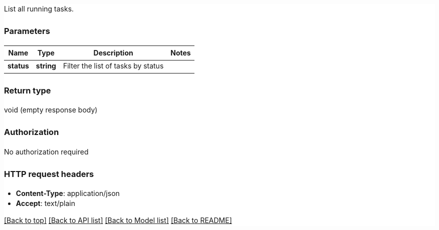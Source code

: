 

List all running tasks.


### Parameters

Name | Type | Description  | Notes
------------- | ------------- | ------------- | -------------
 **status** | **string**| Filter the list of tasks by status | 

### Return type

void (empty response body)

### Authorization

No authorization required

### HTTP request headers

 - **Content-Type**: application/json
 - **Accept**: text/plain

[[Back to top]](#) [[Back to API list]](../README.md#documentation-for-api-endpoints) [[Back to Model list]](../README.md#documentation-for-models) [[Back to README]](../README.md)

